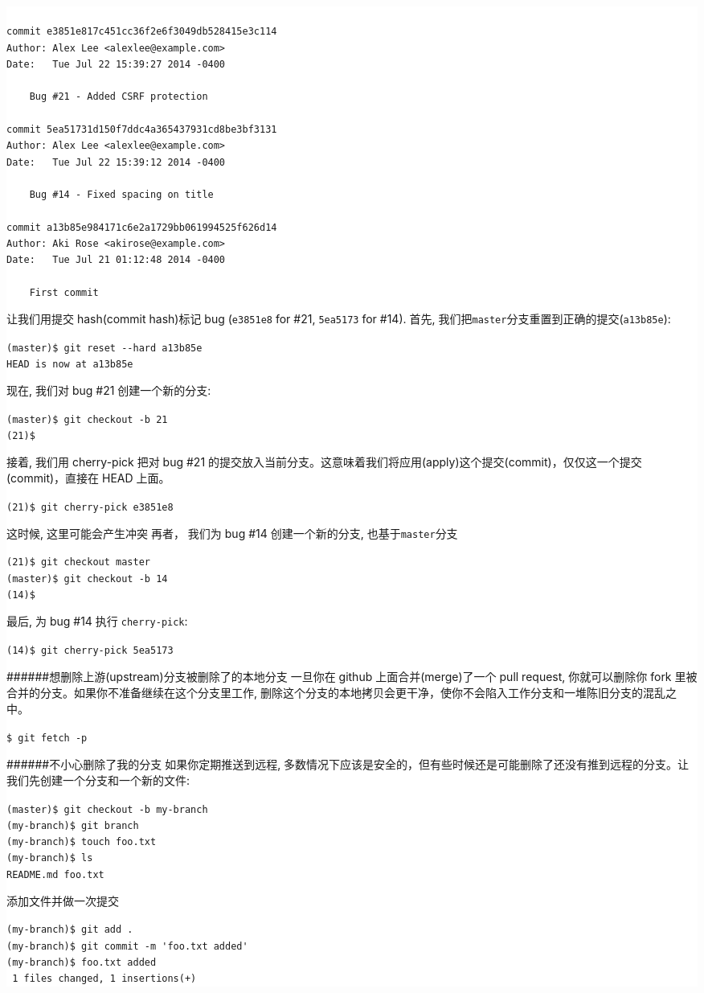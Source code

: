 ```

commit e3851e817c451cc36f2e6f3049db528415e3c114
Author: Alex Lee <alexlee@example.com>
Date:   Tue Jul 22 15:39:27 2014 -0400

    Bug #21 - Added CSRF protection

commit 5ea51731d150f7ddc4a365437931cd8be3bf3131
Author: Alex Lee <alexlee@example.com>
Date:   Tue Jul 22 15:39:12 2014 -0400

    Bug #14 - Fixed spacing on title

commit a13b85e984171c6e2a1729bb061994525f626d14
Author: Aki Rose <akirose@example.com>
Date:   Tue Jul 21 01:12:48 2014 -0400

    First commit
```
让我们用提交 hash(commit hash)标记 bug (`e3851e8` for #21, `5ea5173` for #14).
首先, 我们把`master`分支重置到正确的提交(`a13b85e`):
```
(master)$ git reset --hard a13b85e
HEAD is now at a13b85e
```
现在, 我们对 bug #21 创建一个新的分支:
```
(master)$ git checkout -b 21
(21)$
```
接着, 我们用 cherry-pick 把对 bug #21 的提交放入当前分支。这意味着我们将应用(apply)这个提交(commit)，仅仅这一个提交(commit)，直接在 HEAD 上面。
```
(21)$ git cherry-pick e3851e8
```
这时候, 这里可能会产生冲突
再者， 我们为 bug #14 创建一个新的分支, 也基于`master`分支
```
(21)$ git checkout master
(master)$ git checkout -b 14
(14)$
```
最后, 为 bug #14 执行 `cherry-pick`:
```
(14)$ git cherry-pick 5ea5173
```
######想删除上游(upstream)分支被删除了的本地分支
一旦你在 github 上面合并(merge)了一个 pull request, 你就可以删除你 fork 里被合并的分支。如果你不准备继续在这个分支里工作, 删除这个分支的本地拷贝会更干净，使你不会陷入工作分支和一堆陈旧分支的混乱之中。
```
$ git fetch -p
```
######不小心删除了我的分支
如果你定期推送到远程, 多数情况下应该是安全的，但有些时候还是可能删除了还没有推到远程的分支。让我们先创建一个分支和一个新的文件:
```
(master)$ git checkout -b my-branch
(my-branch)$ git branch
(my-branch)$ touch foo.txt
(my-branch)$ ls
README.md foo.txt
```
添加文件并做一次提交
```
(my-branch)$ git add .
(my-branch)$ git commit -m 'foo.txt added'
(my-branch)$ foo.txt added
 1 files changed, 1 insertions(+)
```